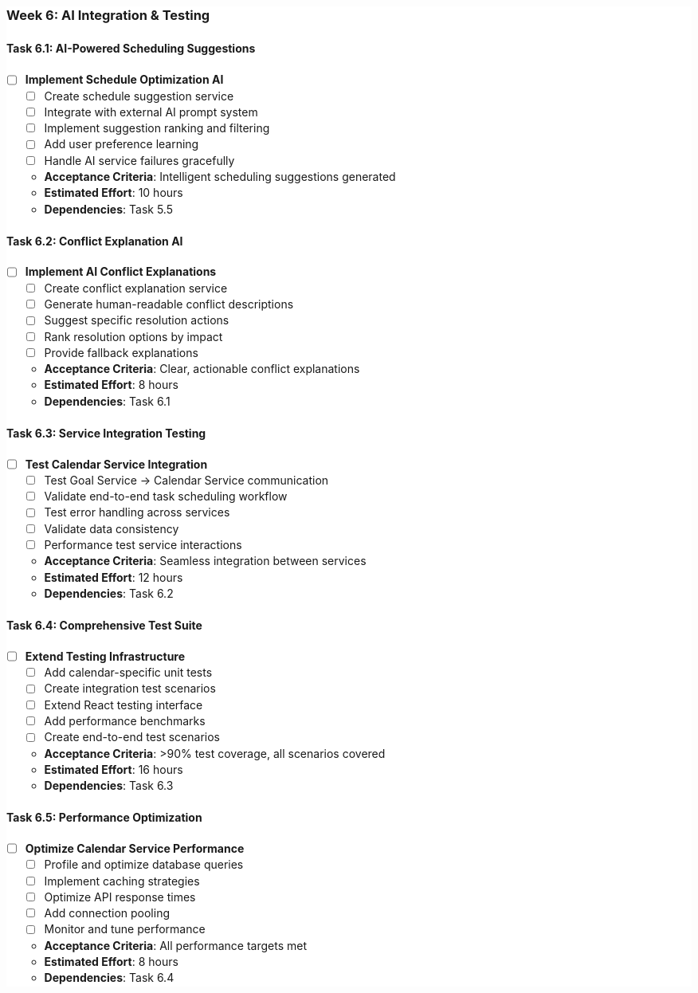 ### **Week 6: AI Integration & Testing**

#### **Task 6.1: AI-Powered Scheduling Suggestions**
- [ ] **Implement Schedule Optimization AI**
  - [ ] Create schedule suggestion service
  - [ ] Integrate with external AI prompt system
  - [ ] Implement suggestion ranking and filtering
  - [ ] Add user preference learning
  - [ ] Handle AI service failures gracefully
  - **Acceptance Criteria**: Intelligent scheduling suggestions generated
  - **Estimated Effort**: 10 hours
  - **Dependencies**: Task 5.5

#### **Task 6.2: Conflict Explanation AI**
- [ ] **Implement AI Conflict Explanations**
  - [ ] Create conflict explanation service
  - [ ] Generate human-readable conflict descriptions
  - [ ] Suggest specific resolution actions
  - [ ] Rank resolution options by impact
  - [ ] Provide fallback explanations
  - **Acceptance Criteria**: Clear, actionable conflict explanations
  - **Estimated Effort**: 8 hours
  - **Dependencies**: Task 6.1

#### **Task 6.3: Service Integration Testing**
- [ ] **Test Calendar Service Integration**
  - [ ] Test Goal Service → Calendar Service communication
  - [ ] Validate end-to-end task scheduling workflow
  - [ ] Test error handling across services
  - [ ] Validate data consistency
  - [ ] Performance test service interactions
  - **Acceptance Criteria**: Seamless integration between services
  - **Estimated Effort**: 12 hours
  - **Dependencies**: Task 6.2

#### **Task 6.4: Comprehensive Test Suite**
- [ ] **Extend Testing Infrastructure**
  - [ ] Add calendar-specific unit tests
  - [ ] Create integration test scenarios
  - [ ] Extend React testing interface
  - [ ] Add performance benchmarks
  - [ ] Create end-to-end test scenarios
  - **Acceptance Criteria**: >90% test coverage, all scenarios covered
  - **Estimated Effort**: 16 hours
  - **Dependencies**: Task 6.3

#### **Task 6.5: Performance Optimization**
- [ ] **Optimize Calendar Service Performance**
  - [ ] Profile and optimize database queries
  - [ ] Implement caching strategies
  - [ ] Optimize API response times
  - [ ] Add connection pooling
  - [ ] Monitor and tune performance
  - **Acceptance Criteria**: All performance targets met
  - **Estimated Effort**: 8 hours
  - **Dependencies**: Task 6.4
